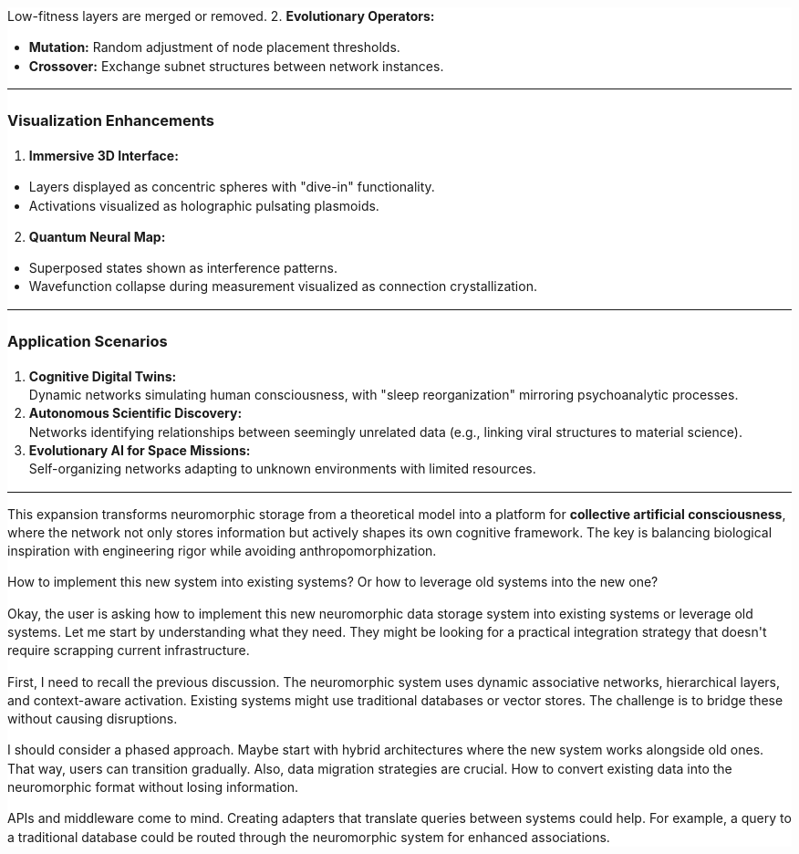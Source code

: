 Low-fitness layers are merged or removed.
2. **Evolutionary Operators:**

- **Mutation:** Random adjustment of node placement thresholds.
- **Crossover:** Exchange subnet structures between network instances.

---

### **Visualization Enhancements**

1. **Immersive 3D Interface:**

- Layers displayed as concentric spheres with "dive-in" functionality.
- Activations visualized as holographic pulsating plasmoids.
2. **Quantum Neural Map:**

- Superposed states shown as interference patterns.
- Wavefunction collapse during measurement visualized as connection crystallization.

---

### **Application Scenarios**

1. **Cognitive Digital Twins:**  
Dynamic networks simulating human consciousness, with "sleep reorganization" mirroring psychoanalytic processes.
2. **Autonomous Scientific Discovery:**  
Networks identifying relationships between seemingly unrelated data (e.g., linking viral structures to material science).
3. **Evolutionary AI for Space Missions:**  
Self-organizing networks adapting to unknown environments with limited resources.

---

This expansion transforms neuromorphic storage from a theoretical model into a platform for **collective artificial consciousness**, where the network not only stores information but actively shapes its own cognitive framework. The key is balancing biological inspiration with engineering rigor while avoiding anthropomorphization.

How to implement this new system into existing systems? Or how to leverage old systems into the new one?

Okay, the user is asking how to implement this new neuromorphic data storage system into existing systems or leverage old systems. Let me start by understanding what they need. They might be looking for a practical integration strategy that doesn't require scrapping current infrastructure.

First, I need to recall the previous discussion. The neuromorphic system uses dynamic associative networks, hierarchical layers, and context-aware activation. Existing systems might use traditional databases or vector stores. The challenge is to bridge these without causing disruptions.

I should consider a phased approach. Maybe start with hybrid architectures where the new system works alongside old ones. That way, users can transition gradually. Also, data migration strategies are crucial. How to convert existing data into the neuromorphic format without losing information.

APIs and middleware come to mind. Creating adapters that translate queries between systems could help. For example, a query to a traditional database could be routed through the neuromorphic system for enhanced associations.
